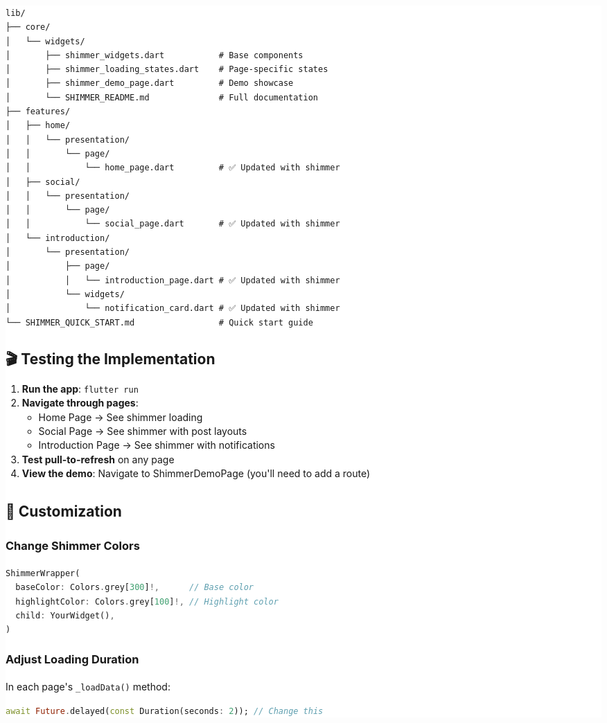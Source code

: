 ```
lib/
├── core/
│   └── widgets/
│       ├── shimmer_widgets.dart           # Base components
│       ├── shimmer_loading_states.dart    # Page-specific states
│       ├── shimmer_demo_page.dart         # Demo showcase
│       └── SHIMMER_README.md              # Full documentation
├── features/
│   ├── home/
│   │   └── presentation/
│   │       └── page/
│   │           └── home_page.dart         # ✅ Updated with shimmer
│   ├── social/
│   │   └── presentation/
│   │       └── page/
│   │           └── social_page.dart       # ✅ Updated with shimmer
│   └── introduction/
│       └── presentation/
│           ├── page/
│           │   └── introduction_page.dart # ✅ Updated with shimmer
│           └── widgets/
│               └── notification_card.dart # ✅ Updated with shimmer
└── SHIMMER_QUICK_START.md                 # Quick start guide
```

## 🎬 Testing the Implementation

1. **Run the app**: `flutter run`
2. **Navigate through pages**:
   - Home Page → See shimmer loading
   - Social Page → See shimmer with post layouts
   - Introduction Page → See shimmer with notifications
3. **Test pull-to-refresh** on any page
4. **View the demo**: Navigate to ShimmerDemoPage (you'll need to add a route)

## 🔧 Customization

### Change Shimmer Colors

```dart
ShimmerWrapper(
  baseColor: Colors.grey[300]!,      // Base color
  highlightColor: Colors.grey[100]!, // Highlight color
  child: YourWidget(),
)
```

### Adjust Loading Duration

In each page's `_loadData()` method:
```dart
await Future.delayed(const Duration(seconds: 2)); // Change this
```
